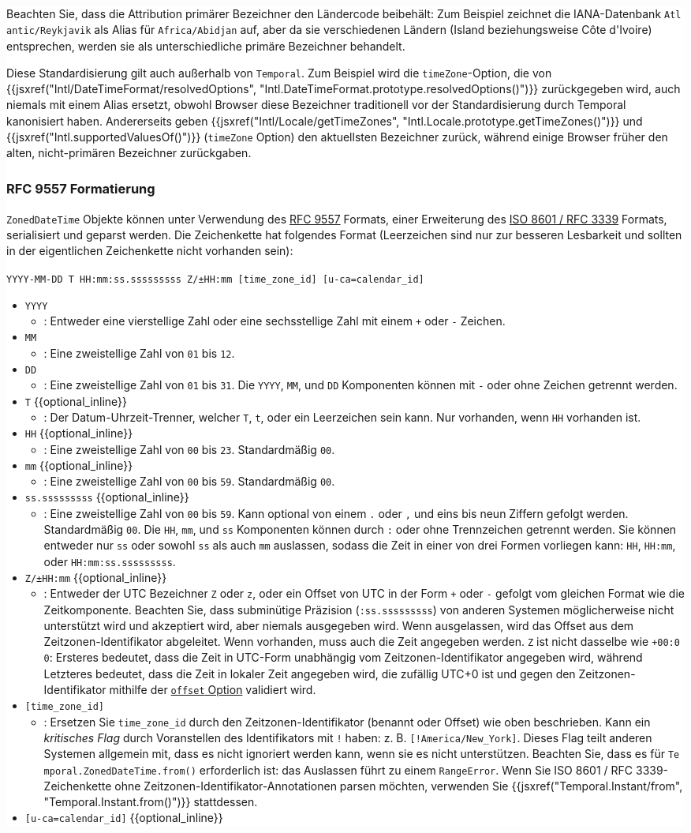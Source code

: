 Beachten Sie, dass die Attribution primärer Bezeichner den Ländercode beibehält: Zum Beispiel zeichnet die IANA-Datenbank `Atlantic/Reykjavik` als Alias für `Africa/Abidjan` auf, aber da sie verschiedenen Ländern (Island beziehungsweise Côte d'Ivoire) entsprechen, werden sie als unterschiedliche primäre Bezeichner behandelt.

Diese Standardisierung gilt auch außerhalb von `Temporal`. Zum Beispiel wird die `timeZone`-Option, die von {{jsxref("Intl/DateTimeFormat/resolvedOptions", "Intl.DateTimeFormat.prototype.resolvedOptions()")}} zurückgegeben wird, auch niemals mit einem Alias ersetzt, obwohl Browser diese Bezeichner traditionell vor der Standardisierung durch Temporal kanonisiert haben. Andererseits geben {{jsxref("Intl/Locale/getTimeZones", "Intl.Locale.prototype.getTimeZones()")}} und {{jsxref("Intl.supportedValuesOf()")}} (`timeZone` Option) den aktuellsten Bezeichner zurück, während einige Browser früher den alten, nicht-primären Bezeichner zurückgaben.

### RFC 9557 Formatierung

`ZonedDateTime` Objekte können unter Verwendung des [RFC 9557](https://datatracker.ietf.org/doc/html/rfc9557) Formats, einer Erweiterung des [ISO 8601 / RFC 3339](https://datatracker.ietf.org/doc/html/rfc3339) Formats, serialisiert und geparst werden. Die Zeichenkette hat folgendes Format (Leerzeichen sind nur zur besseren Lesbarkeit und sollten in der eigentlichen Zeichenkette nicht vorhanden sein):

```plain
YYYY-MM-DD T HH:mm:ss.sssssssss Z/±HH:mm [time_zone_id] [u-ca=calendar_id]
```

- `YYYY`
  - : Entweder eine vierstellige Zahl oder eine sechsstellige Zahl mit einem `+` oder `-` Zeichen.
- `MM`
  - : Eine zweistellige Zahl von `01` bis `12`.
- `DD`
  - : Eine zweistellige Zahl von `01` bis `31`. Die `YYYY`, `MM`, und `DD` Komponenten können mit `-` oder ohne Zeichen getrennt werden.
- `T` {{optional_inline}}
  - : Der Datum-Uhrzeit-Trenner, welcher `T`, `t`, oder ein Leerzeichen sein kann. Nur vorhanden, wenn `HH` vorhanden ist.
- `HH` {{optional_inline}}
  - : Eine zweistellige Zahl von `00` bis `23`. Standardmäßig `00`.
- `mm` {{optional_inline}}
  - : Eine zweistellige Zahl von `00` bis `59`. Standardmäßig `00`.
- `ss.sssssssss` {{optional_inline}}
  - : Eine zweistellige Zahl von `00` bis `59`. Kann optional von einem `.` oder `,` und eins bis neun Ziffern gefolgt werden. Standardmäßig `00`. Die `HH`, `mm`, und `ss` Komponenten können durch `:` oder ohne Trennzeichen getrennt werden. Sie können entweder nur `ss` oder sowohl `ss` als auch `mm` auslassen, sodass die Zeit in einer von drei Formen vorliegen kann: `HH`, `HH:mm`, oder `HH:mm:ss.sssssssss`.
- `Z/±HH:mm` {{optional_inline}}
  - : Entweder der UTC Bezeichner `Z` oder `z`, oder ein Offset von UTC in der Form `+` oder `-` gefolgt vom gleichen Format wie die Zeitkomponente. Beachten Sie, dass subminütige Präzision (`:ss.sssssssss`) von anderen Systemen möglicherweise nicht unterstützt wird und akzeptiert wird, aber niemals ausgegeben wird. Wenn ausgelassen, wird das Offset aus dem Zeitzonen-Identifikator abgeleitet. Wenn vorhanden, muss auch die Zeit angegeben werden. `Z` ist nicht dasselbe wie `+00:00`: Ersteres bedeutet, dass die Zeit in UTC-Form unabhängig vom Zeitzonen-Identifikator angegeben wird, während Letzteres bedeutet, dass die Zeit in lokaler Zeit angegeben wird, die zufällig UTC+0 ist und gegen den Zeitzonen-Identifikator mithilfe der [`offset` Option](#offset-mehrdeutigkeit) validiert wird.
- `[time_zone_id]`
  - : Ersetzen Sie `time_zone_id` durch den Zeitzonen-Identifikator (benannt oder Offset) wie oben beschrieben. Kann ein _kritisches Flag_ durch Voranstellen des Identifikators mit `!` haben: z. B. `[!America/New_York]`. Dieses Flag teilt anderen Systemen allgemein mit, dass es nicht ignoriert werden kann, wenn sie es nicht unterstützen. Beachten Sie, dass es für `Temporal.ZonedDateTime.from()` erforderlich ist: das Auslassen führt zu einem `RangeError`. Wenn Sie ISO 8601 / RFC 3339-Zeichenkette ohne Zeitzonen-Identifikator-Annotationen parsen möchten, verwenden Sie {{jsxref("Temporal.Instant/from", "Temporal.Instant.from()")}} stattdessen.
- `[u-ca=calendar_id]` {{optional_inline}}